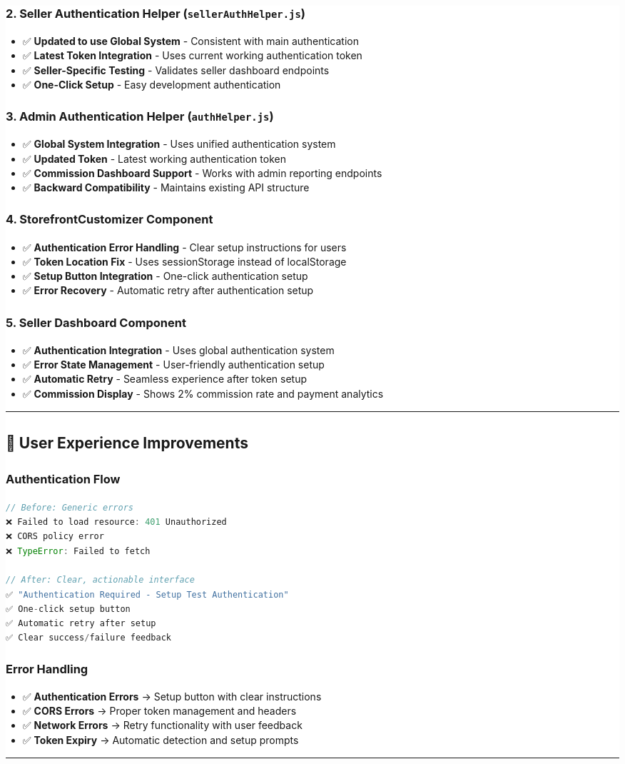 ### **2. Seller Authentication Helper (`sellerAuthHelper.js`)**
- ✅ **Updated to use Global System** - Consistent with main authentication
- ✅ **Latest Token Integration** - Uses current working authentication token
- ✅ **Seller-Specific Testing** - Validates seller dashboard endpoints
- ✅ **One-Click Setup** - Easy development authentication

### **3. Admin Authentication Helper (`authHelper.js`)**
- ✅ **Global System Integration** - Uses unified authentication system
- ✅ **Updated Token** - Latest working authentication token
- ✅ **Commission Dashboard Support** - Works with admin reporting endpoints
- ✅ **Backward Compatibility** - Maintains existing API structure

### **4. StorefrontCustomizer Component**
- ✅ **Authentication Error Handling** - Clear setup instructions for users
- ✅ **Token Location Fix** - Uses sessionStorage instead of localStorage
- ✅ **Setup Button Integration** - One-click authentication setup
- ✅ **Error Recovery** - Automatic retry after authentication setup

### **5. Seller Dashboard Component**
- ✅ **Authentication Integration** - Uses global authentication system
- ✅ **Error State Management** - User-friendly authentication setup
- ✅ **Automatic Retry** - Seamless experience after token setup
- ✅ **Commission Display** - Shows 2% commission rate and payment analytics

---

## 🎯 **User Experience Improvements**

### **Authentication Flow**
```javascript
// Before: Generic errors
❌ Failed to load resource: 401 Unauthorized
❌ CORS policy error
❌ TypeError: Failed to fetch

// After: Clear, actionable interface
✅ "Authentication Required - Setup Test Authentication"
✅ One-click setup button
✅ Automatic retry after setup
✅ Clear success/failure feedback
```

### **Error Handling**
- ✅ **Authentication Errors** → Setup button with clear instructions
- ✅ **CORS Errors** → Proper token management and headers
- ✅ **Network Errors** → Retry functionality with user feedback
- ✅ **Token Expiry** → Automatic detection and setup prompts

---
